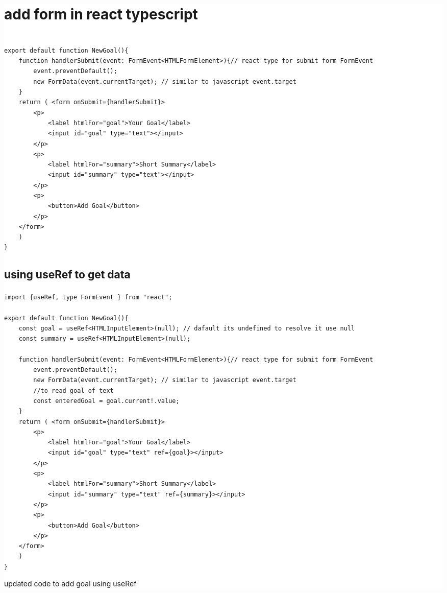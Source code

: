 # add form in react typescript

```

export default function NewGoal(){
    function handlerSubmit(event: FormEvent<HTMLFormElement>){// react type for submit form FormEvent
        event.preventDefault();
        new FormData(event.currentTarget); // similar to javascript event.target
    }
    return ( <form onSubmit={handlerSubmit}>
        <p>
            <label htmlFor="goal">Your Goal</label>
            <input id="goal" type="text"></input>
        </p>
        <p>
            <label htmlFor="summary">Short Summary</label>
            <input id="summary" type="text"></input>
        </p>
        <p>
            <button>Add Goal</button>
        </p>
    </form>
    )
}
```
## using useRef to get data

```
import {useRef, type FormEvent } from "react";

export default function NewGoal(){
    const goal = useRef<HTMLInputElement>(null); // dafault its undefined to resolve it use null
    const summary = useRef<HTMLInputElement>(null);

    function handlerSubmit(event: FormEvent<HTMLFormElement>){// react type for submit form FormEvent
        event.preventDefault();
        new FormData(event.currentTarget); // similar to javascript event.target
        //to read goal of text
        const enteredGoal = goal.current!.value;
    }
    return ( <form onSubmit={handlerSubmit}>
        <p>
            <label htmlFor="goal">Your Goal</label>
            <input id="goal" type="text" ref={goal}></input>
        </p>
        <p>
            <label htmlFor="summary">Short Summary</label>
            <input id="summary" type="text" ref={summary}></input>
        </p>
        <p>
            <button>Add Goal</button>
        </p>
    </form>
    )
}
```
updated code to add goal using useRef
